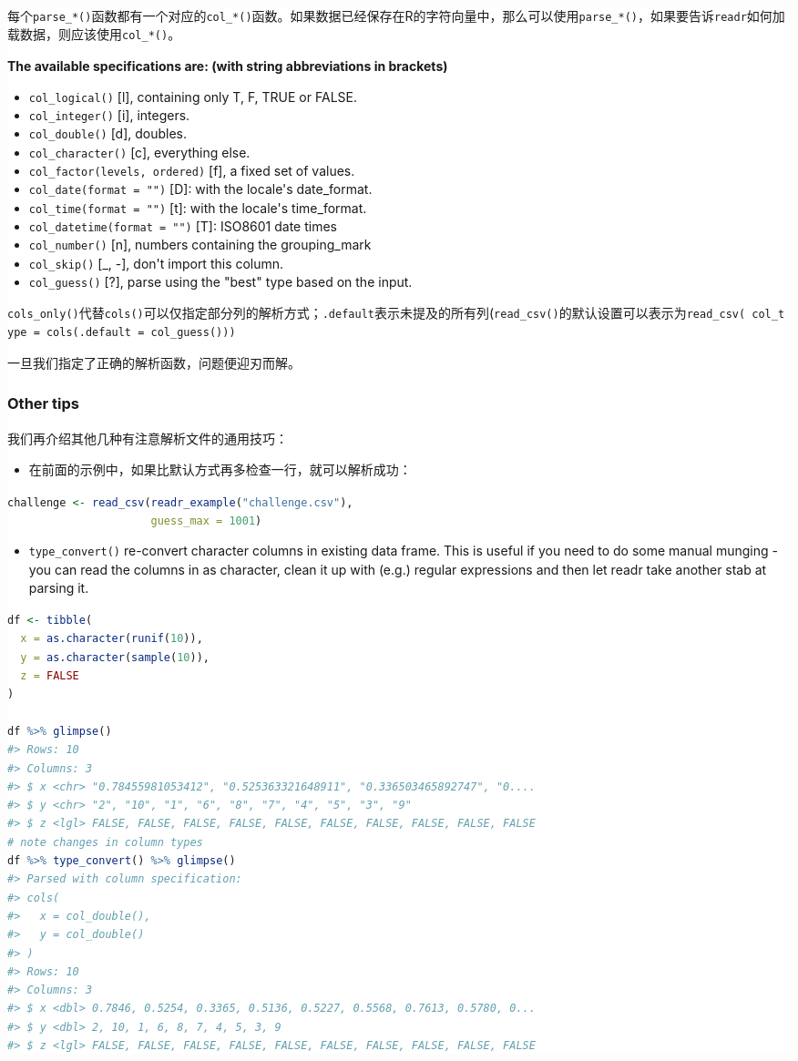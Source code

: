 每个`parse_*()`函数都有一个对应的`col_*()`函数。如果数据已经保存在R的字符向量中，那么可以使用`parse_*()`，如果要告诉`readr`如何加载数据，则应该使用`col_*()`。  

**The available specifications are: (with string abbreviations in brackets)**

* `col_logical()` [l], containing only T, F, TRUE or FALSE.    
* `col_integer()` [i], integers.    
* `col_double()` [d], doubles.  
* `col_character()` [c], everything else.  
* `col_factor(levels, ordered)` [f], a fixed set of values.    
* `col_date(format = "")` [D]: with the locale's date_format.     
* `col_time(format = "")` [t]: with the locale's time_format.    
* `col_datetime(format = "")` [T]: ISO8601 date times   
* `col_number()` [n], numbers containing the grouping_mark    
* `col_skip()` [_, -], don't import this column.    
* `col_guess()` [?], parse using the "best" type based on the input.  

`cols_only()`代替`cols()`可以仅指定部分列的解析方式；`.default`表示未提及的所有列(`read_csv()`的默认设置可以表示为`read_csv( col_type = cols(.default = col_guess()))`

一旦我们指定了正确的解析函数，问题便迎刃而解。  


### Other tips  

我们再介绍其他几种有注意解析文件的通用技巧：  

* 在前面的示例中，如果比默认方式再多检查一行，就可以解析成功：  

```r
challenge <- read_csv(readr_example("challenge.csv"),
                      guess_max = 1001)
```

* `type_convert()` re-convert character columns in existing data frame. This is useful if you need to do some manual munging - you can read the columns in as character, clean it up with (e.g.) regular expressions and then let readr take another stab at parsing it. 

```r
df <- tibble(
  x = as.character(runif(10)),
  y = as.character(sample(10)),
  z = FALSE
)

df %>% glimpse()
#> Rows: 10
#> Columns: 3
#> $ x <chr> "0.78455981053412", "0.525363321648911", "0.336503465892747", "0....
#> $ y <chr> "2", "10", "1", "6", "8", "7", "4", "5", "3", "9"
#> $ z <lgl> FALSE, FALSE, FALSE, FALSE, FALSE, FALSE, FALSE, FALSE, FALSE, FALSE
# note changes in column types
df %>% type_convert() %>% glimpse()
#> Parsed with column specification:
#> cols(
#>   x = col_double(),
#>   y = col_double()
#> )
#> Rows: 10
#> Columns: 3
#> $ x <dbl> 0.7846, 0.5254, 0.3365, 0.5136, 0.5227, 0.5568, 0.7613, 0.5780, 0...
#> $ y <dbl> 2, 10, 1, 6, 8, 7, 4, 5, 3, 9
#> $ z <lgl> FALSE, FALSE, FALSE, FALSE, FALSE, FALSE, FALSE, FALSE, FALSE, FALSE
```
